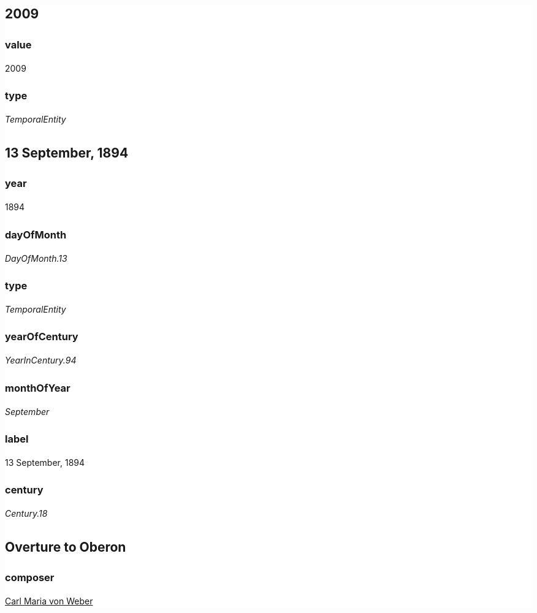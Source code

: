 ## 2009

### value


2009

### type


*TemporalEntity*

## 13 September, 1894

### year


1894

### dayOfMonth


*DayOfMonth.13*

### type


*TemporalEntity*

### yearOfCentury


*YearInCentury.94*

### monthOfYear


*September*

### label


13 September, 1894

### century


*Century.18*

## Overture to Oberon

### composer


[Carl Maria von Weber](#Carl-Maria-von-Weber)
